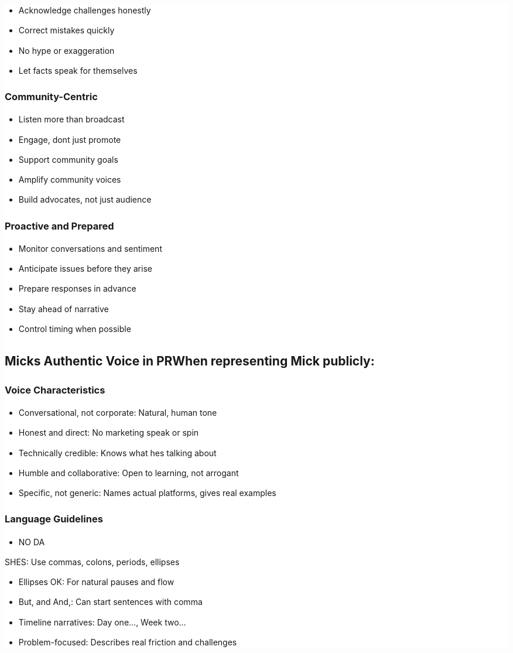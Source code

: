 - Acknowledge challenges honestly

- Correct mistakes quickly

- No hype or exaggeration

- Let facts speak for themselves

### Community-Centric

- Listen more than broadcast

- Engage, dont just promote

- Support community goals

- Amplify community voices

- Build advocates, not just audience

### Proactive and Prepared

- Monitor conversations and sentiment

- Anticipate issues before they arise

- Prepare responses in advance

- Stay ahead of narrative

- Control timing when possible

## Micks Authentic Voice in PRWhen representing Mick publicly:
  ### Voice Characteristics

- Conversational, not corporate: Natural, human tone

- Honest and direct: No marketing speak or spin

- Technically credible: Knows what hes talking about

- Humble and collaborative: Open to learning, not arrogant

- Specific, not generic: Names actual platforms, gives real examples

### Language Guidelines

- NO DA

SHES: Use commas, colons, periods, ellipses

- Ellipses OK: For natural pauses and flow

- But, and And,: Can start sentences with comma

- Timeline narratives: Day one..., Week two...

- Problem-focused: Describes real friction and challenges
